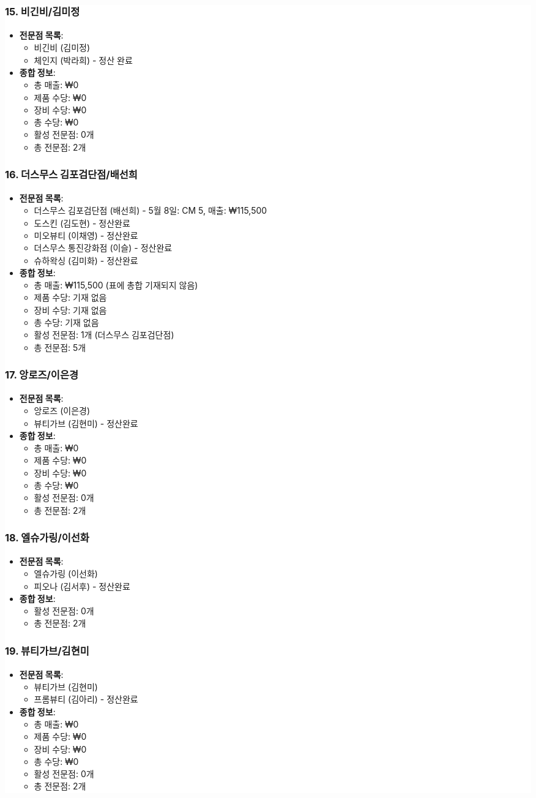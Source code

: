 ### 15. 비긴비/김미정
- **전문점 목록**:
  * 비긴비 (김미정)
  * 체인지 (박라희) - 정산 완료
- **종합 정보**:
  * 총 매출: ₩0
  * 제품 수당: ₩0
  * 장비 수당: ₩0
  * 총 수당: ₩0
  * 활성 전문점: 0개
  * 총 전문점: 2개

### 16. 더스무스 김포검단점/배선희
- **전문점 목록**:
  * 더스무스 김포검단점 (배선희) - 5월 8일: CM 5, 매출: ₩115,500
  * 도스킨 (김도현) - 정산완료
  * 미오뷰티 (이채영) - 정산완료
  * 더스무스 통진강화점 (이슬) - 정산완료
  * 슈하왁싱 (김미화) - 정산완료
- **종합 정보**:
  * 총 매출: ₩115,500 (표에 총합 기재되지 않음)
  * 제품 수당: 기재 없음
  * 장비 수당: 기재 없음
  * 총 수당: 기재 없음
  * 활성 전문점: 1개 (더스무스 김포검단점)
  * 총 전문점: 5개

### 17. 앙로즈/이은경
- **전문점 목록**:
  * 앙로즈 (이은경)
  * 뷰티가브 (김현미) - 정산완료
- **종합 정보**:
  * 총 매출: ₩0
  * 제품 수당: ₩0
  * 장비 수당: ₩0
  * 총 수당: ₩0
  * 활성 전문점: 0개
  * 총 전문점: 2개

### 18. 엘슈가링/이선화
- **전문점 목록**:
  * 엘슈가링 (이선화)
  * 피오나 (김서후) - 정산완료
- **종합 정보**:
  * 활성 전문점: 0개
  * 총 전문점: 2개

### 19. 뷰티가브/김현미
- **전문점 목록**:
  * 뷰티가브 (김현미)
  * 프롬뷰티 (김아리) - 정산완료
- **종합 정보**:
  * 총 매출: ₩0
  * 제품 수당: ₩0
  * 장비 수당: ₩0
  * 총 수당: ₩0
  * 활성 전문점: 0개
  * 총 전문점: 2개
